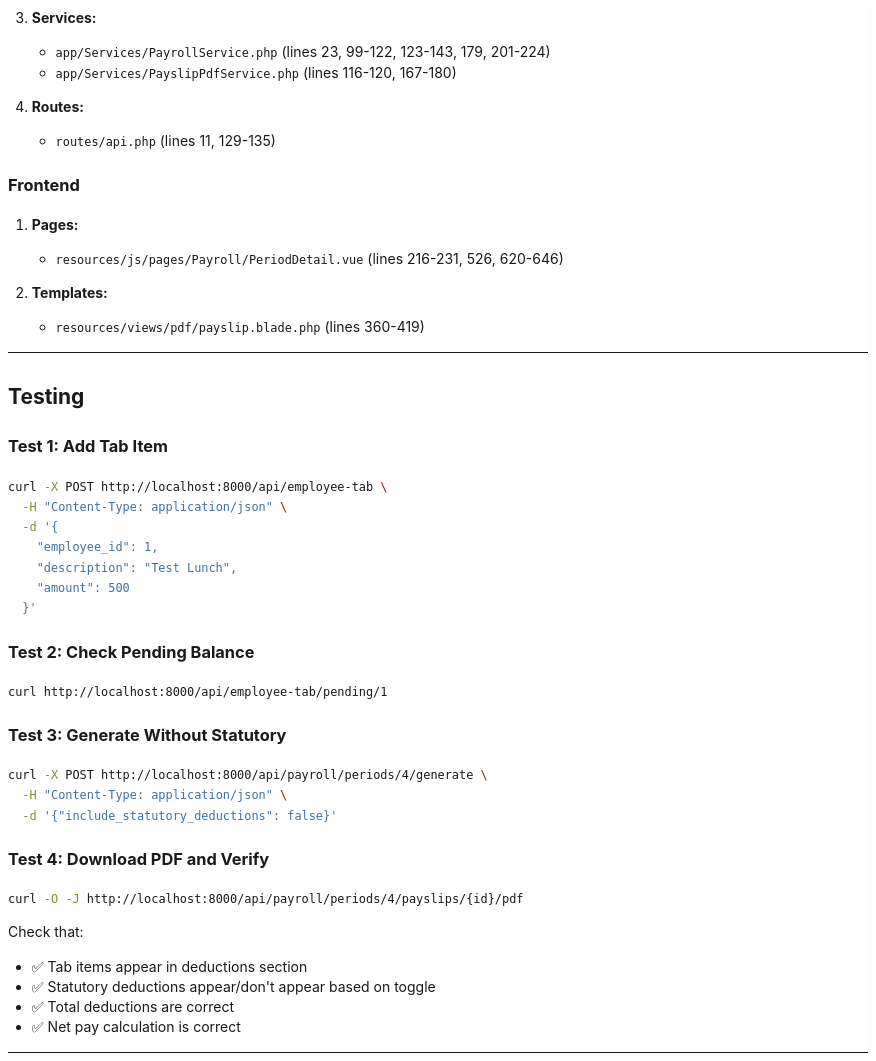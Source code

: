 3. **Services:**
   - `app/Services/PayrollService.php` (lines 23, 99-122, 123-143, 179, 201-224)
   - `app/Services/PayslipPdfService.php` (lines 116-120, 167-180)

4. **Routes:**
   - `routes/api.php` (lines 11, 129-135)

### Frontend

1. **Pages:**
   - `resources/js/pages/Payroll/PeriodDetail.vue` (lines 216-231, 526, 620-646)

2. **Templates:**
   - `resources/views/pdf/payslip.blade.php` (lines 360-419)

---

## Testing

### Test 1: Add Tab Item
```bash
curl -X POST http://localhost:8000/api/employee-tab \
  -H "Content-Type: application/json" \
  -d '{
    "employee_id": 1,
    "description": "Test Lunch",
    "amount": 500
  }'
```

### Test 2: Check Pending Balance
```bash
curl http://localhost:8000/api/employee-tab/pending/1
```

### Test 3: Generate Without Statutory
```bash
curl -X POST http://localhost:8000/api/payroll/periods/4/generate \
  -H "Content-Type: application/json" \
  -d '{"include_statutory_deductions": false}'
```

### Test 4: Download PDF and Verify
```bash
curl -O -J http://localhost:8000/api/payroll/periods/4/payslips/{id}/pdf
```

Check that:
- ✅ Tab items appear in deductions section
- ✅ Statutory deductions appear/don't appear based on toggle
- ✅ Total deductions are correct
- ✅ Net pay calculation is correct

---